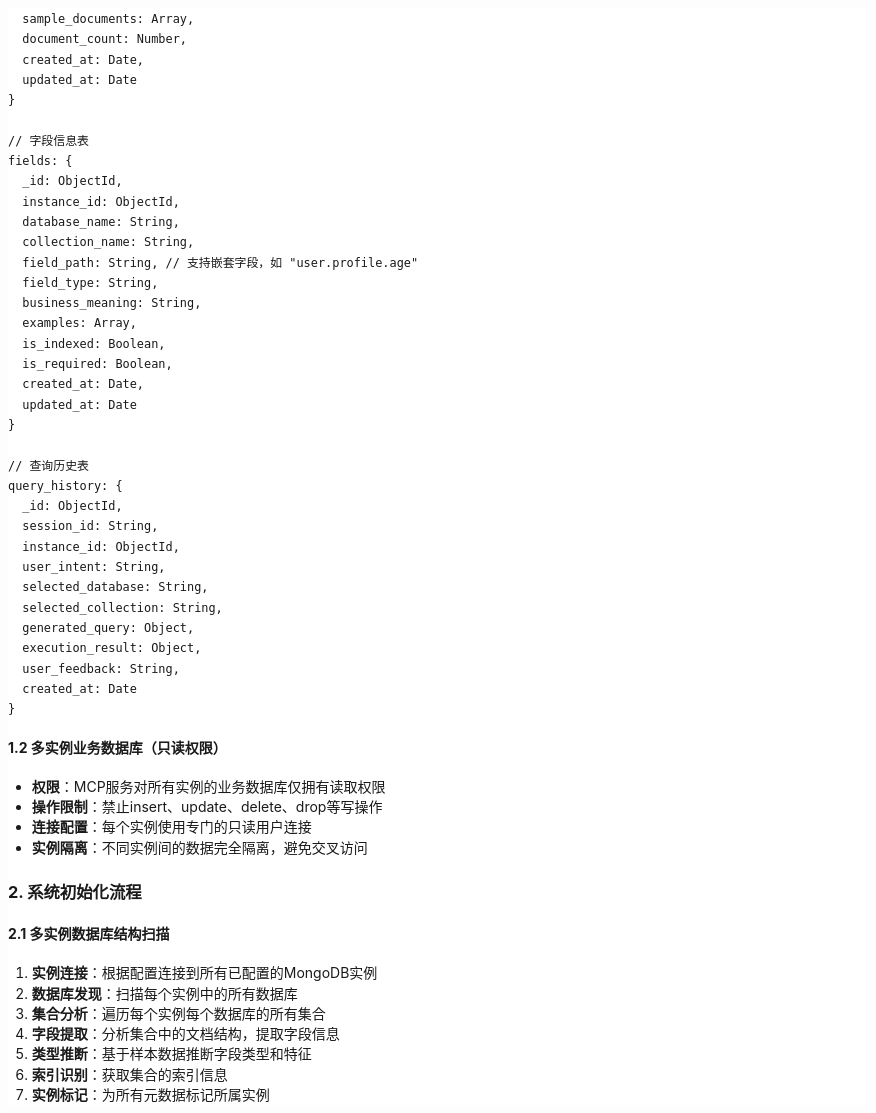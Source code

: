 ```
  sample_documents: Array,
  document_count: Number,
  created_at: Date,
  updated_at: Date
}

// 字段信息表
fields: {
  _id: ObjectId,
  instance_id: ObjectId,
  database_name: String,
  collection_name: String,
  field_path: String, // 支持嵌套字段，如 "user.profile.age"
  field_type: String,
  business_meaning: String,
  examples: Array,
  is_indexed: Boolean,
  is_required: Boolean,
  created_at: Date,
  updated_at: Date
}

// 查询历史表
query_history: {
  _id: ObjectId,
  session_id: String,
  instance_id: ObjectId,
  user_intent: String,
  selected_database: String,
  selected_collection: String,
  generated_query: Object,
  execution_result: Object,
  user_feedback: String,
  created_at: Date
}
```

#### 1.2 多实例业务数据库（只读权限）
- **权限**：MCP服务对所有实例的业务数据库仅拥有读取权限
- **操作限制**：禁止insert、update、delete、drop等写操作
- **连接配置**：每个实例使用专门的只读用户连接
- **实例隔离**：不同实例间的数据完全隔离，避免交叉访问

### 2. 系统初始化流程

#### 2.1 多实例数据库结构扫描
1. **实例连接**：根据配置连接到所有已配置的MongoDB实例
2. **数据库发现**：扫描每个实例中的所有数据库
3. **集合分析**：遍历每个实例每个数据库的所有集合
4. **字段提取**：分析集合中的文档结构，提取字段信息
5. **类型推断**：基于样本数据推断字段类型和特征
6. **索引识别**：获取集合的索引信息
7. **实例标记**：为所有元数据标记所属实例
